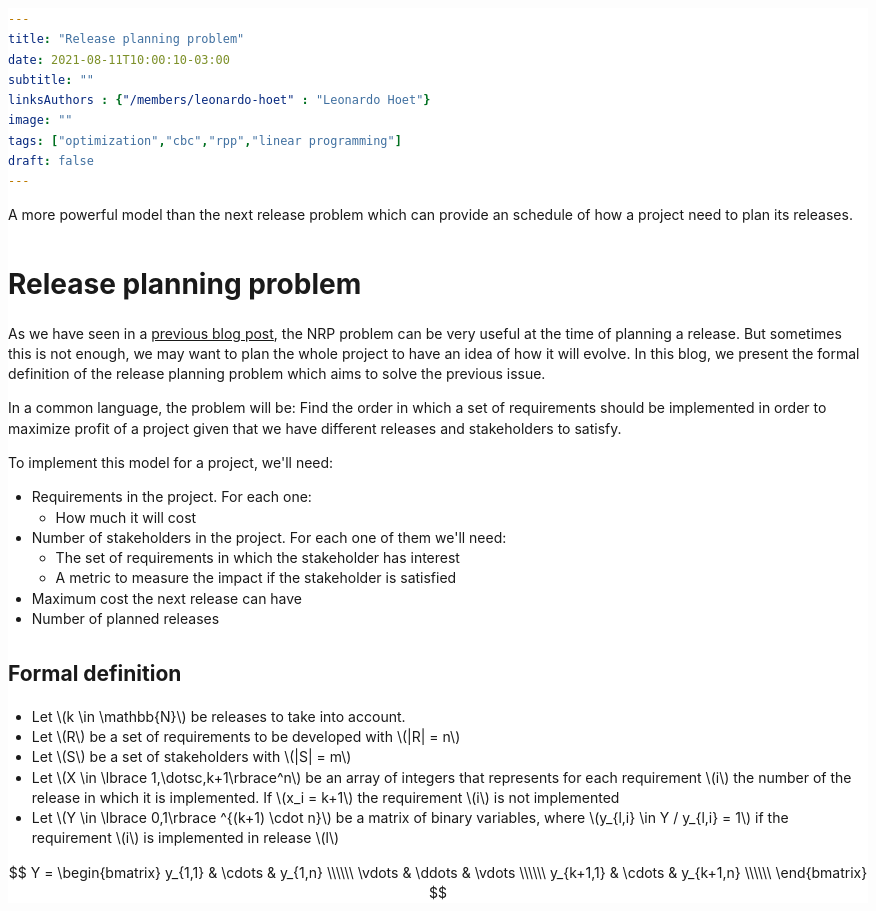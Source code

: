```yaml
---
title: "Release planning problem" 
date: 2021-08-11T10:00:10-03:00
subtitle: ""
linksAuthors : {"/members/leonardo-hoet" : "Leonardo Hoet"}
image: ""
tags: ["optimization","cbc","rpp","linear programming"]
draft: false
---
```

A more powerful model than the next release problem which can provide an schedule of how a project need to plan its releases.



# Release planning problem

As we have seen in a [previous blog post](https://giicis.github.io/posts/nrp/), the NRP problem can be very useful at the time of planning a release. But sometimes this is not enough, we may want to plan the whole project to have an idea of how it will evolve.
In this blog, we present the formal definition of the release planning problem which aims to solve the previous issue.

In a common language, the problem will be: Find the order in which a set of requirements should be implemented in order to maximize profit of a project given that we have different releases and stakeholders to satisfy.

To implement this model for a project, we'll need:
- Requirements in the project. For each one:
  - How much it will cost
- Number of stakeholders in the project. For each one of them we'll need:
  - The set of requirements in which the stakeholder has interest
  - A metric to measure the impact if the stakeholder is satisfied 
- Maximum cost the next release can have
- Number of planned releases



## Formal definition

- Let \\(k \in \mathbb{N}\\)  be releases to take into account.
- Let \\(R\\) be a set of requirements to be developed with \\(|R| = n\\)
- Let \\(S\\) be a set of stakeholders with \\(|S| = m\\)
- Let \\(X \in \lbrace 1,\dotsc,k+1\rbrace^n\\) be an array of integers that represents for each requirement \\(i\\) the number of the release in which it is implemented. If \\(x_i = k+1\\) the requirement \\(i\\) is not implemented
- Let \\(Y \in \lbrace 0,1\rbrace ^{(k+1) \cdot n}\\) be a matrix of binary variables, where \\(y_{l,i} \in Y / y_{l,i} = 1\\) if the requirement \\(i\\) is implemented in release \\(l\\)



$$
Y = \begin{bmatrix} y_{1,1} & \cdots & y_{1,n} \\\\\\ \vdots & \ddots & \vdots \\\\\\ y_{k+1,1} & \cdots & y_{k+1,n} \\\\\\ \end{bmatrix}
$$
